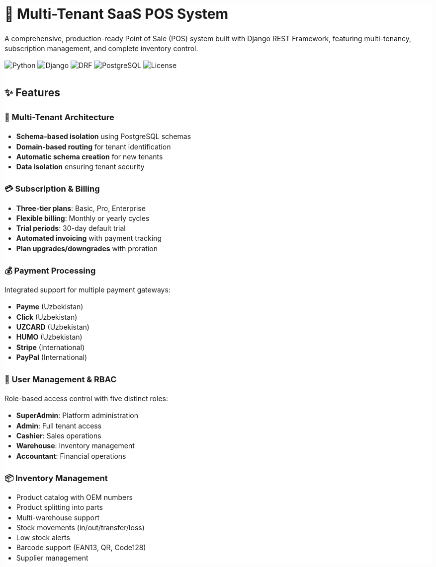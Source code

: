 # 🏪 Multi-Tenant SaaS POS System

A comprehensive, production-ready Point of Sale (POS) system built with Django REST Framework, featuring multi-tenancy, subscription management, and complete inventory control.

![Python](https://img.shields.io/badge/Python-3.11+-blue)
![Django](https://img.shields.io/badge/Django-5.2+-green)
![DRF](https://img.shields.io/badge/DRF-3.16+-orange)
![PostgreSQL](https://img.shields.io/badge/PostgreSQL-15+-blue)
![License](https://img.shields.io/badge/License-Proprietary-red)

## ✨ Features

### 🏢 Multi-Tenant Architecture
- **Schema-based isolation** using PostgreSQL schemas
- **Domain-based routing** for tenant identification
- **Automatic schema creation** for new tenants
- **Data isolation** ensuring tenant security

### 💳 Subscription & Billing
- **Three-tier plans**: Basic, Pro, Enterprise
- **Flexible billing**: Monthly or yearly cycles
- **Trial periods**: 30-day default trial
- **Automated invoicing** with payment tracking
- **Plan upgrades/downgrades** with proration

### 💰 Payment Processing
Integrated support for multiple payment gateways:
- **Payme** (Uzbekistan)
- **Click** (Uzbekistan)
- **UZCARD** (Uzbekistan)
- **HUMO** (Uzbekistan)
- **Stripe** (International)
- **PayPal** (International)

### 👥 User Management & RBAC
Role-based access control with five distinct roles:
- **SuperAdmin**: Platform administration
- **Admin**: Full tenant access
- **Cashier**: Sales operations
- **Warehouse**: Inventory management
- **Accountant**: Financial operations

### 📦 Inventory Management
- Product catalog with OEM numbers
- Product splitting into parts
- Multi-warehouse support
- Stock movements (in/out/transfer/loss)
- Low stock alerts
- Barcode support (EAN13, QR, Code128)
- Supplier management
